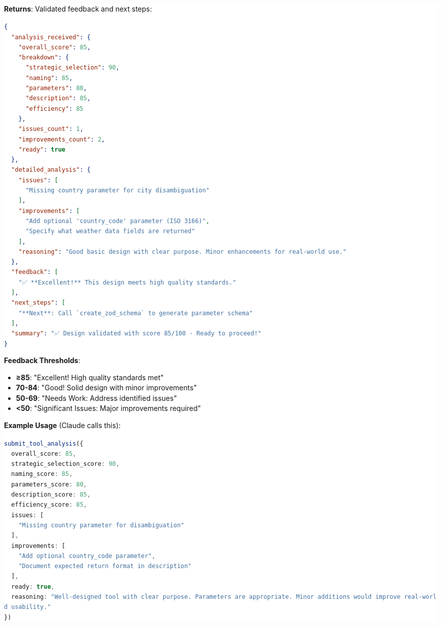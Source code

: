 **Returns**: Validated feedback and next steps:
```json
{
  "analysis_received": {
    "overall_score": 85,
    "breakdown": {
      "strategic_selection": 90,
      "naming": 85,
      "parameters": 80,
      "description": 85,
      "efficiency": 85
    },
    "issues_count": 1,
    "improvements_count": 2,
    "ready": true
  },
  "detailed_analysis": {
    "issues": [
      "Missing country parameter for city disambiguation"
    ],
    "improvements": [
      "Add optional 'country_code' parameter (ISO 3166)",
      "Specify what weather data fields are returned"
    ],
    "reasoning": "Good basic design with clear purpose. Minor enhancements for real-world use."
  },
  "feedback": [
    "✅ **Excellent!** This design meets high quality standards."
  ],
  "next_steps": [
    "**Next**: Call `create_zod_schema` to generate parameter schema"
  ],
  "summary": "✅ Design validated with score 85/100 - Ready to proceed!"
}
```

**Feedback Thresholds**:
- **≥85**: "Excellent! High quality standards met"
- **70-84**: "Good! Solid design with minor improvements"
- **50-69**: "Needs Work: Address identified issues"
- **<50**: "Significant Issues: Major improvements required"

**Example Usage** (Claude calls this):
```typescript
submit_tool_analysis({
  overall_score: 85,
  strategic_selection_score: 90,
  naming_score: 85,
  parameters_score: 80,
  description_score: 85,
  efficiency_score: 85,
  issues: [
    "Missing country parameter for disambiguation"
  ],
  improvements: [
    "Add optional country_code parameter",
    "Document expected return format in description"
  ],
  ready: true,
  reasoning: "Well-designed tool with clear purpose. Parameters are appropriate. Minor additions would improve real-world usability."
})
```
